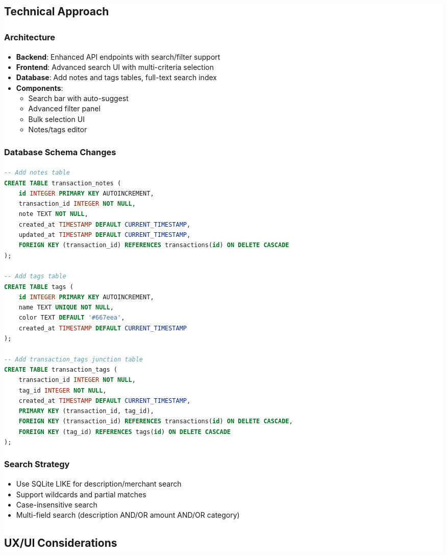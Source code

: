 ## Technical Approach

### Architecture
- **Backend**: Enhanced API endpoints with search/filter support
- **Frontend**: Advanced search UI with multi-criteria selection
- **Database**: Add notes and tags tables, full-text search index
- **Components**:
  - Search bar with auto-suggest
  - Advanced filter panel
  - Bulk selection UI
  - Notes/tags editor

### Database Schema Changes
```sql
-- Add notes table
CREATE TABLE transaction_notes (
    id INTEGER PRIMARY KEY AUTOINCREMENT,
    transaction_id INTEGER NOT NULL,
    note TEXT NOT NULL,
    created_at TIMESTAMP DEFAULT CURRENT_TIMESTAMP,
    updated_at TIMESTAMP DEFAULT CURRENT_TIMESTAMP,
    FOREIGN KEY (transaction_id) REFERENCES transactions(id) ON DELETE CASCADE
);

-- Add tags table
CREATE TABLE tags (
    id INTEGER PRIMARY KEY AUTOINCREMENT,
    name TEXT UNIQUE NOT NULL,
    color TEXT DEFAULT '#667eea',
    created_at TIMESTAMP DEFAULT CURRENT_TIMESTAMP
);

-- Add transaction_tags junction table
CREATE TABLE transaction_tags (
    transaction_id INTEGER NOT NULL,
    tag_id INTEGER NOT NULL,
    created_at TIMESTAMP DEFAULT CURRENT_TIMESTAMP,
    PRIMARY KEY (transaction_id, tag_id),
    FOREIGN KEY (transaction_id) REFERENCES transactions(id) ON DELETE CASCADE,
    FOREIGN KEY (tag_id) REFERENCES tags(id) ON DELETE CASCADE
);
```

### Search Strategy
- Use SQLite LIKE for description/merchant search
- Support wildcards and partial matches
- Case-insensitive search
- Multi-field search (description AND/OR amount AND/OR category)

## UX/UI Considerations
